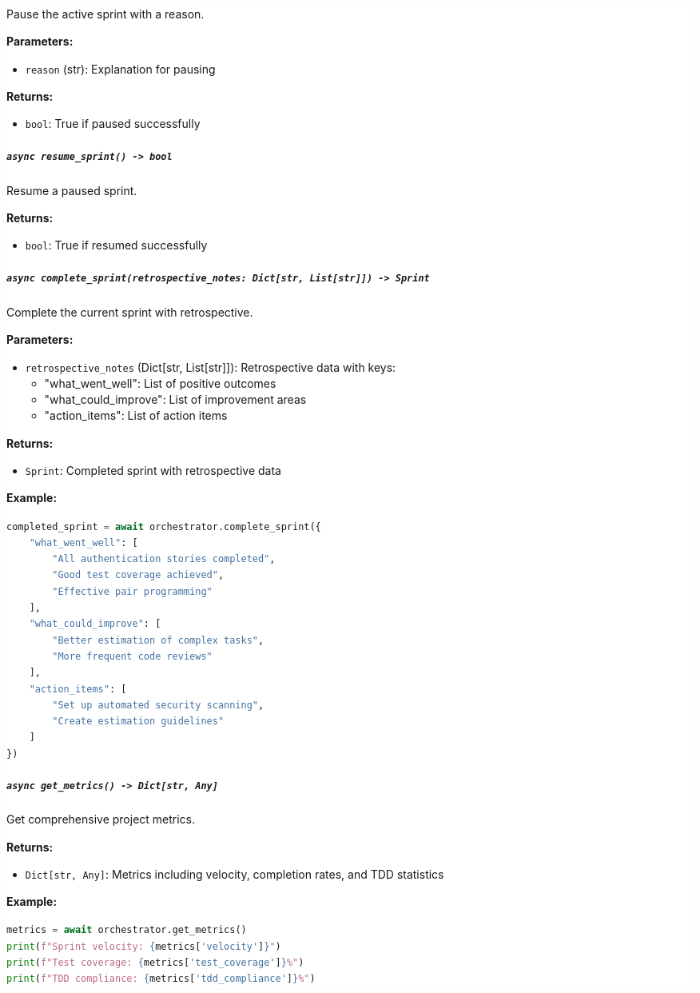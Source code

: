 Pause the active sprint with a reason.

**Parameters:**
- `reason` (str): Explanation for pausing

**Returns:**
- `bool`: True if paused successfully

##### `async resume_sprint() -> bool`

Resume a paused sprint.

**Returns:**
- `bool`: True if resumed successfully

##### `async complete_sprint(retrospective_notes: Dict[str, List[str]]) -> Sprint`

Complete the current sprint with retrospective.

**Parameters:**
- `retrospective_notes` (Dict[str, List[str]]): Retrospective data with keys:
  - "what_went_well": List of positive outcomes
  - "what_could_improve": List of improvement areas
  - "action_items": List of action items

**Returns:**
- `Sprint`: Completed sprint with retrospective data

**Example:**
```python
completed_sprint = await orchestrator.complete_sprint({
    "what_went_well": [
        "All authentication stories completed",
        "Good test coverage achieved",
        "Effective pair programming"
    ],
    "what_could_improve": [
        "Better estimation of complex tasks",
        "More frequent code reviews"
    ],
    "action_items": [
        "Set up automated security scanning",
        "Create estimation guidelines"
    ]
})
```

##### `async get_metrics() -> Dict[str, Any]`

Get comprehensive project metrics.

**Returns:**
- `Dict[str, Any]`: Metrics including velocity, completion rates, and TDD statistics

**Example:**
```python
metrics = await orchestrator.get_metrics()
print(f"Sprint velocity: {metrics['velocity']}")
print(f"Test coverage: {metrics['test_coverage']}%")
print(f"TDD compliance: {metrics['tdd_compliance']}%")
```
